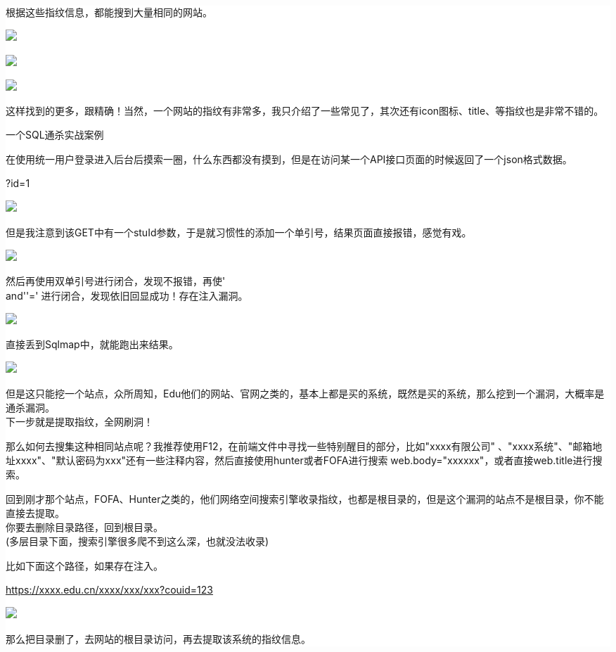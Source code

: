   
根据这些指纹信息，都能搜到大量相同的网站。  
  
![](https://mmbiz.qpic.cn/mmbiz_png/d6JIQYCSTH8UxOWM97eAicfmjMhgKL4uNia0maTlAJnPA7dibL9H4vcTiayLjBHAhdpkCtq6VU2Szp7XK2RzYwAHPg/640?wx_fmt=png&from=appmsg "")  
  
  
![](https://mmbiz.qpic.cn/mmbiz_png/d6JIQYCSTH8UxOWM97eAicfmjMhgKL4uNvg6ze575atHl8tyichI1KgSkzRfl2CBEibJrMoZiaeFaWxW7tx219YJ6A/640?wx_fmt=png&from=appmsg "")  
  
  
![](https://mmbiz.qpic.cn/mmbiz_png/d6JIQYCSTH8UxOWM97eAicfmjMhgKL4uNqHbvCarpaJ4rX3Sy6ibRQM5yMcx5FDxHc6e1OuIKc5BFN84ciaAsqzcw/640?wx_fmt=png&from=appmsg "")  
  
这样找到的更多，跟精确！当然，一个网站的指纹有非常多，我只介绍了一些常见了，其次还有icon图标、title、等指纹也是非常不错的。  
  
  
  
一个SQL通杀实战案例  
  
  
在使用统一用户登录进入后台后摸索一圈，什么东西都没有摸到，但是在访问某一个API接口页面的时候返回了一个json格式数据。  
  
?id=1  
  
![](https://mmbiz.qpic.cn/mmbiz_png/d6JIQYCSTH9KgAEoRNU2pMia0Et5gTygSBW6QwqZ33t6xSDF7iaHO4iaWaVoAgZpylHyb8s4HSUQ51q8r7HGBDqZQ/640?wx_fmt=png&from=appmsg "")  
  
  
但是我注意到该GET中有一个stuId参数，于是就习惯性的添加一个单引号，结果页面直接报错，感觉有戏。  
  
![](https://mmbiz.qpic.cn/mmbiz_png/d6JIQYCSTH9KgAEoRNU2pMia0Et5gTygSicZEiaTYuEPsesv4QhibqqNkYBicnBKiaOoibvGwlQLJbAUDWeh0QRdlaSnw/640?wx_fmt=png&from=appmsg "")  
  
  
然后再使用双单引号进行闭合，发现不报错，再使'  
and''=' 进行闭合，发现依旧回显成功！存在注入漏洞。  
  
![](https://mmbiz.qpic.cn/mmbiz_png/d6JIQYCSTH9KgAEoRNU2pMia0Et5gTygSAhR5ib7LkY8uWJicLeOXB9C3ysd4V91DIUFcgRDDyokicx2Nh8Yt2JlLA/640?wx_fmt=png&from=appmsg "")  
  
  
直接丢到Sqlmap中，就能跑出来结果。  
  
![](https://mmbiz.qpic.cn/mmbiz_png/d6JIQYCSTH9KgAEoRNU2pMia0Et5gTygSeZCaYibs7SwVbgSE9tWCviaO6aUc8XVw543dic9cUpyX1T0Vq6jgfkLfQ/640?wx_fmt=png&from=appmsg "")  
  
  
但是这只能挖一个站点，众所周知，Edu他们的网站、官网之类的，基本上都是买的系统，既然是买的系统，那么挖到一个漏洞，大概率是通杀漏洞。  
下一步就是提取指纹，全网刷洞！  
  
  
那么如何去搜集这种相同站点呢？我推荐使用F12，在前端文件中寻找一些特别醒目的部分，比如"xxxx有限公司" 、"xxxx系统"、"邮箱地址xxxx"、"默认密码为xxx"还有一些注释内容，然后直接使用hunter或者FOFA进行搜索 web.body="xxxxxx"，或者直接web.title进行搜索。  
  
回到刚才那个站点，FOFA、Hunter之类的，他们网络空间搜索引擎收录指纹，也都是根目录的，但是这个漏洞的站点不是根目录，你不能直接去提取。  
你要去删除目录路径，回到根目录。  
(多层目录下面，搜索引擎很多爬不到这么深，也就没法收录)  
  
  
比如下面这个路径，如果存在注入。  
  
https://xxxx.edu.cn/xxxx/xxx/xxx?couid=123  
  
![](https://mmbiz.qpic.cn/mmbiz_png/d6JIQYCSTH9KgAEoRNU2pMia0Et5gTygSK6P3yyqrstXOzXtibcsneicadHanuVSceHBajYJLiakHqaHYNia4aMe0eg/640?wx_fmt=png&from=appmsg "")  
  
  
那么把目录删了，去网站的根目录访问，再去提取该系统的指纹信息。  
  